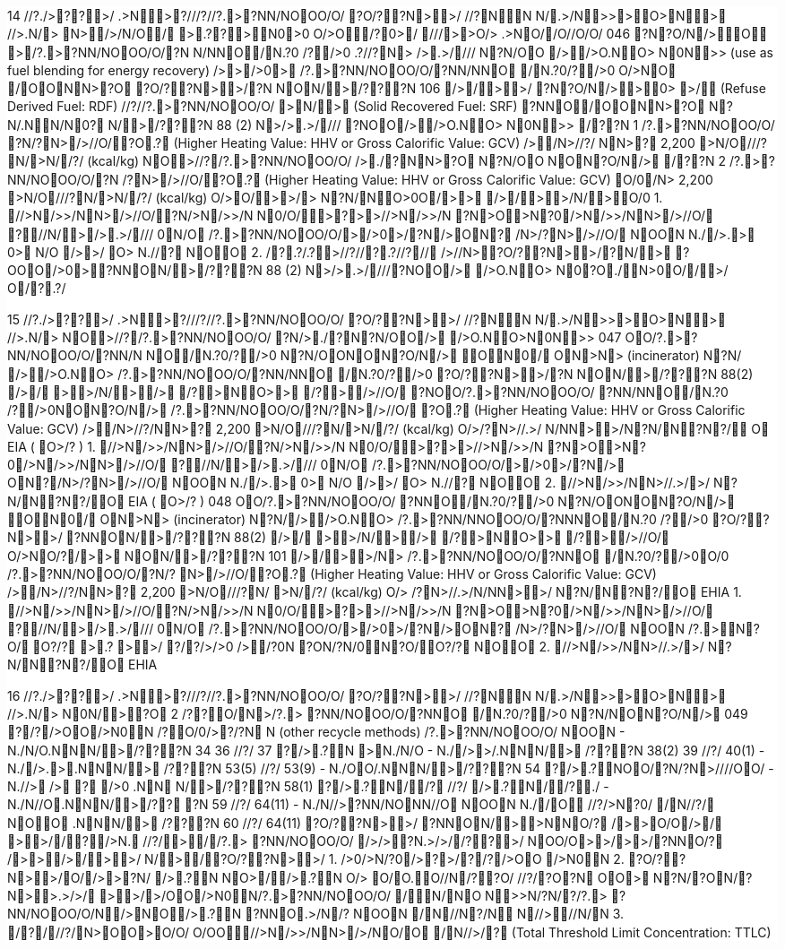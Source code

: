 14 //?./>??>/ .>N>?///?//?.>?NN/NOOO/O/ ?O/??N>>/ //?NN N/.>/N>>>O>N> //>.N/> N>/>/N/O/ >.??>N0>0 O/>O/?0>/ ///>>O/> .>NO//O//O/O/ 046 ?N?O/N/>O >/?.>?NN/NOOO/O/?N N/NNO/N.?0 /?/>0 .?//?N> />.>//// N?N/OO />/>O.NO> N0N>> (use as fuel blending for energy recovery) />>/>0> /?.>?NN/NOOO/O/?NN/NNO /N.?0/?/>0 O/>NO /OONN>?O ?O/??N>>/?N NON/>/???N 106 />/>>/ ?N?O/N/>>0> >/ (Refuse Derived Fuel: RDF) //?//?.>?NN/NOOO/O/ >N/> (Solid Recovered Fuel: SRF) ?NNO/OONN>?O N?N/.NN/N0? N/>/???N 88 (2) N>/>.>//// ?NOO/>/>O.NO> N0N>> /??N 1 /?.>?NN/NOOO/O/ ?N/?N>/>//O/?O.? (Higher Heating Value: HHV or Gross Calorific Value: GCV) />/N>//?/ NN>? 2,200 >N/O///? N/>N//?/ (kcal/kg) NO>//?/?.>?NN/NOOO/O/ />./?NN>?O N?N/OO NON?O/N/> /??N 2 /?.>?NN/NOOO/O/?N /?N>/>//O/?O.? (Higher Heating Value: HHV or Gross Calorific Value: GCV) O/0/N> 2,200 >N/O///?N/>N//?/ (kcal/kg) O/>O/>>/> N?N/NO>0O/>> />/>>/N/>O/0 1. //>N/>>/NN>/>//O/?N/>N/>>/N N0/O/>?>>//>N/>>/N ?N>O>N?0/>N/>>/NN>/>//O/ ?//N/>/>.>//// 0N/O /?.>?NN/NOOO/O/>/>0>/?N/>ON? /N>/?N>/>//O/ NOON N.//>.> 0> N/O />>/ O> N.//? NOO 2. /?.?/.?>//?//?.?//?// />//N>?O/??N>>/?N/> ?OOO/>0>?NNON/>/???N 88 (2) N>/>.>////?NOO/> />O.NO> N0?O./N>0O//>/ O/?.?/

15 //?./>??>/ .>N>?///?//?.>?NN/NOOO/O/ ?O/??N>>/ //?NN N/.>/N>>>O>N> //>.N/> NO>//?/?.>?NN/NOOO/O/ ?N/>./?N?N/OO/> />O.NO>N0N>> 047 OO/?.>?NN/NOOO/O/?NN/N NO/N.?0/?/>0 N?N/OONON?O/N/> ON0/ ON>N> (incinerator) N?N/ />/>O.NO> /?.>?NN/NOOO/O/?NN/NNO /N.?0/?/>0 ?O/??N>>/?N NON/>/???N 88(2) />/ >>/N/>/> /?>NO>> /?>/>//O/ ?NOO/?.>?NN/NOOO/O/ ?NN/NNO/N.?0 /?/>0NON?O/N/> /?.>?NN/NOOO/O/?N/?N>/>//O/ ?O.? (Higher Heating Value: HHV or Gross Calorific Value: GCV) />/N>//?/NN>? 2,200 >N/O///?N/>N//?/ (kcal/kg) O/>/?N>//.>/ N/NN>>/N?N/N?N?/ O EIA ( O>/? ) 1. //>N/>>/NN>/>//O/?N/>N/>>/N N0/O/>?>>//>N/>>/N ?N>O>N?0/>N/>>/NN>/>//O/ ?//N/>/>.>//// 0N/O /?.>?NN/NOOO/O/>/>0>/?N/> ON?/N>/?N>/>//O/ NOON N.//>.> 0> N/O />>/ O> N.//? NOO 2. //>N/>>/NN>//.>/>/ N?N/N?N?/O EIA ( O>/? ) 048 OO/?.>?NN/NOOO/O/ ?NNO/N.?0/?/>0 N?N/OONON?O/N/> ON0/ ON>N> (incinerator) N?N//>/>O.NO> /?.>?NN/NNOOO/O/?NNNO/N.?0 /?/>0 ?O/??N>>/ ?NNON/>/???N 88(2) />/ >>/N/>/> /?>NO>> /?>/>//O/ O/>NO/?/>> NON/>/???N 101 />/>>/N> /?.>?NN/NOOO/O/?NNO /N.?0/?/>0O/0 /?.>?NN/NOOO/O/?N/? N>/>//O/?O.? (Higher Heating Value: HHV or Gross Calorific Value: GCV) />/N>//?/NN>? 2,200 >N/O///?N/ >N//?/ (kcal/kg) O/> /?N>//.>/N/NN>>/ N?N/N?N?/O EHIA 1. //>N/>>/NN>/>//O/?N/>N/>>/N N0/O/>?>>//>N/>>/N ?N>O>N?0/>N/>>/NN>/>//O/ ?//N/>/>.>//// 0N/O /?.>?NN/NOOO/O/>/>0>/?N/>ON? /N>/?N>/>//O/ NOON /?.>N?O/ O?/? >.? >>/ ?/?/>/>0 />/?0N ?ON/?N/0N?O/O?/? NOO 2. //>N/>>/NN>//.>/>/ N?N/N?N?/O EHIA

16 //?./>??>/ .>N>?///?//?.>?NN/NOOO/O/ ?O/??N>>/ //?NN N/.>/N>>>O>N> //>.N/> N0N/>?O 2 /??O/N>/?.> ?NN/NOOO/O/?NNO /N.?0/?/>0 N?N/NON?O/N/> 049 ?/?/>OO/>N0N /?O/0/>?/?N N (other recycle methods) /?.>?NN/NOOO/O/ NOON - N./N/O.NNN/>/???N 34 36 //?/ 37 ?/>.?N >N./N/O - N.//>>/.NNN/> /???N 38(2) 39 //?/ 40(1) - N.//>.>.NNN/> /???N 53(5) //?/ 53(9) - N./OO/.NNN/>/???N 54 ?/>.?NOO/?N/?N>////OO/ - N.//> /> ? />0 .NN N/>/???N 58(1) ?/>.?N//? //?/ />.?N//?./ - N./N//O.NNN/>/?? ?N 59 //?/ 64(11) - N./N//>?NN/NONN//O NOON N.//O //?/>N?0/ /N//?/ NOO .NNN/> /???N 60 //?/ 64(11) ?O/??N>>/ ?NNON/>>NNO/? />>O/O/>/ >>//?/>N. //?/>//?.> ?NN/NOOO/O/ />/>?N.>/>//??>/ NOO/O>>/>>/?NNO/? />>/>/>>/ N/>/?O/??N>>/ 1. />0/>N/?0/>?>/?/?/>OO />N0N 2. ?O/??N>>/O//>>?N/ />.?N NO>//>.?N O/> O/O.O//N/??O/ //?/?O?N OO> N?N/?ON/?N>>.>/>/ >>/>/OO/>N0N/?.>?NN/NOOO/O/ /N/NO N>>N/?N/?/?.> ?NN/NOOO/O/N/>NO/>.?N ?NNO.>/N/? NOON /N//N?/N N//>//N/N 3. /?///?/N>OO>O/O/ O/OO//>N/>>/NN>/>/NO/O /N//>/? (Total Threshold Limit Concentration: TTLC)
